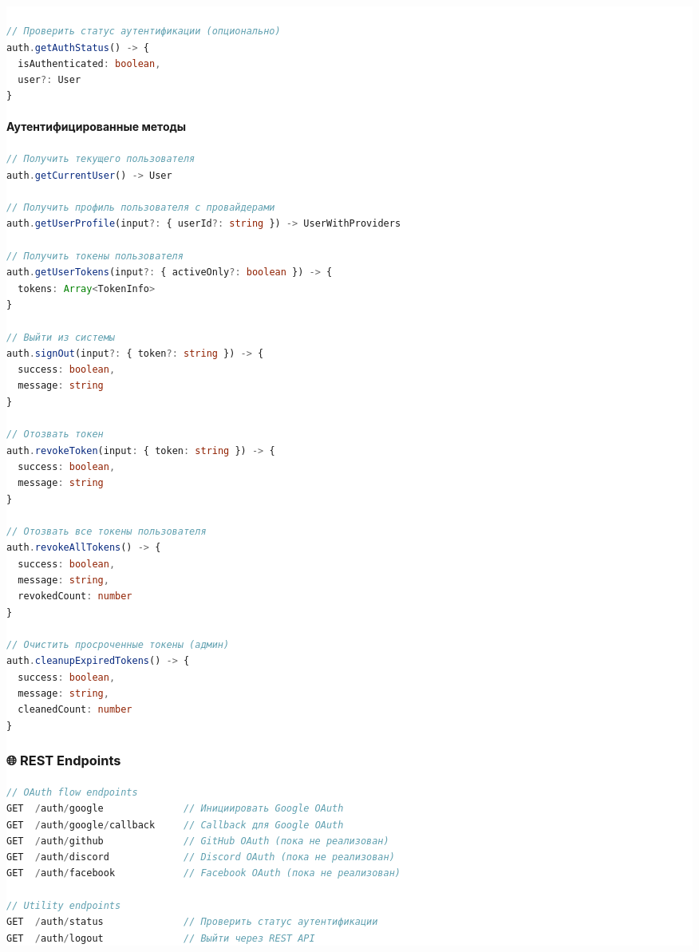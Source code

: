 ```typescript

// Проверить статус аутентификации (опционально)
auth.getAuthStatus() -> { 
  isAuthenticated: boolean, 
  user?: User 
}
```

#### Аутентифицированные методы
```typescript
// Получить текущего пользователя
auth.getCurrentUser() -> User

// Получить профиль пользователя с провайдерами
auth.getUserProfile(input?: { userId?: string }) -> UserWithProviders

// Получить токены пользователя
auth.getUserTokens(input?: { activeOnly?: boolean }) -> { 
  tokens: Array<TokenInfo>
}

// Выйти из системы
auth.signOut(input?: { token?: string }) -> { 
  success: boolean, 
  message: string 
}

// Отозвать токен
auth.revokeToken(input: { token: string }) -> { 
  success: boolean, 
  message: string 
}

// Отозвать все токены пользователя
auth.revokeAllTokens() -> { 
  success: boolean, 
  message: string, 
  revokedCount: number 
}

// Очистить просроченные токены (админ)
auth.cleanupExpiredTokens() -> { 
  success: boolean, 
  message: string, 
  cleanedCount: number 
}
```

### 🌐 REST Endpoints

```typescript
// OAuth flow endpoints
GET  /auth/google              // Инициировать Google OAuth
GET  /auth/google/callback     // Callback для Google OAuth
GET  /auth/github              // GitHub OAuth (пока не реализован)
GET  /auth/discord             // Discord OAuth (пока не реализован)
GET  /auth/facebook            // Facebook OAuth (пока не реализован)

// Utility endpoints
GET  /auth/status              // Проверить статус аутентификации
GET  /auth/logout              // Выйти через REST API
```
